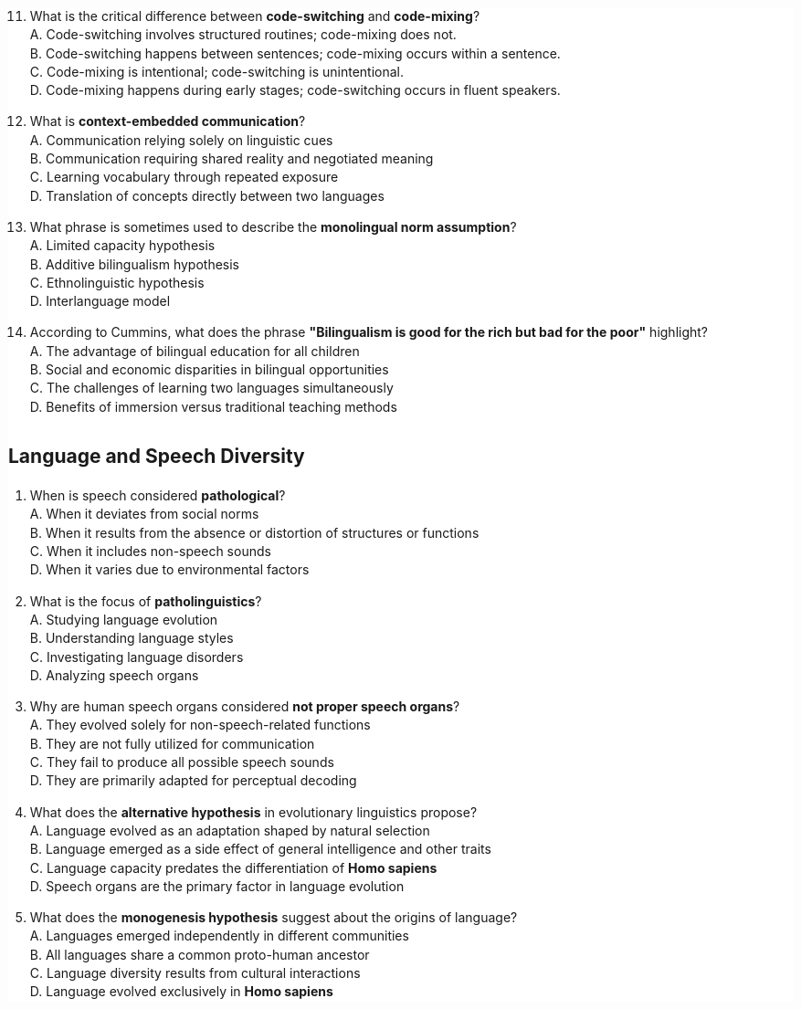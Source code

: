 11. What is the critical difference between **code-switching** and **code-mixing**?  
    A. Code-switching involves structured routines; code-mixing does not.  
    B. Code-switching happens between sentences; code-mixing occurs within a sentence.  
    C. Code-mixing is intentional; code-switching is unintentional.  
    D. Code-mixing happens during early stages; code-switching occurs in fluent speakers.

12. What is **context-embedded communication**?  
    A. Communication relying solely on linguistic cues  
    B. Communication requiring shared reality and negotiated meaning  
    C. Learning vocabulary through repeated exposure  
    D. Translation of concepts directly between two languages

13. What phrase is sometimes used to describe the **monolingual norm assumption**?  
    A. Limited capacity hypothesis  
    B. Additive bilingualism hypothesis  
    C. Ethnolinguistic hypothesis  
    D. Interlanguage model

14. According to Cummins, what does the phrase **"Bilingualism is good for the rich but bad for the poor"** highlight?  
    A. The advantage of bilingual education for all children  
    B. Social and economic disparities in bilingual opportunities  
    C. The challenges of learning two languages simultaneously  
    D. Benefits of immersion versus traditional teaching methods

## Language and Speech Diversity
1. When is speech considered **pathological**?  
    A. When it deviates from social norms  
    B. When it results from the absence or distortion of structures or functions  
    C. When it includes non-speech sounds  
    D. When it varies due to environmental factors

2. What is the focus of **patholinguistics**?  
    A. Studying language evolution  
    B. Understanding language styles  
    C. Investigating language disorders  
    D. Analyzing speech organs

3. Why are human speech organs considered **not proper speech organs**?  
    A. They evolved solely for non-speech-related functions  
    B. They are not fully utilized for communication  
    C. They fail to produce all possible speech sounds  
    D. They are primarily adapted for perceptual decoding

4. What does the **alternative hypothesis** in evolutionary linguistics propose?  
    A. Language evolved as an adaptation shaped by natural selection  
    B. Language emerged as a side effect of general intelligence and other traits  
    C. Language capacity predates the differentiation of **Homo sapiens**  
    D. Speech organs are the primary factor in language evolution

5. What does the **monogenesis hypothesis** suggest about the origins of language?  
    A. Languages emerged independently in different communities  
    B. All languages share a common proto-human ancestor  
    C. Language diversity results from cultural interactions  
    D. Language evolved exclusively in **Homo sapiens**
